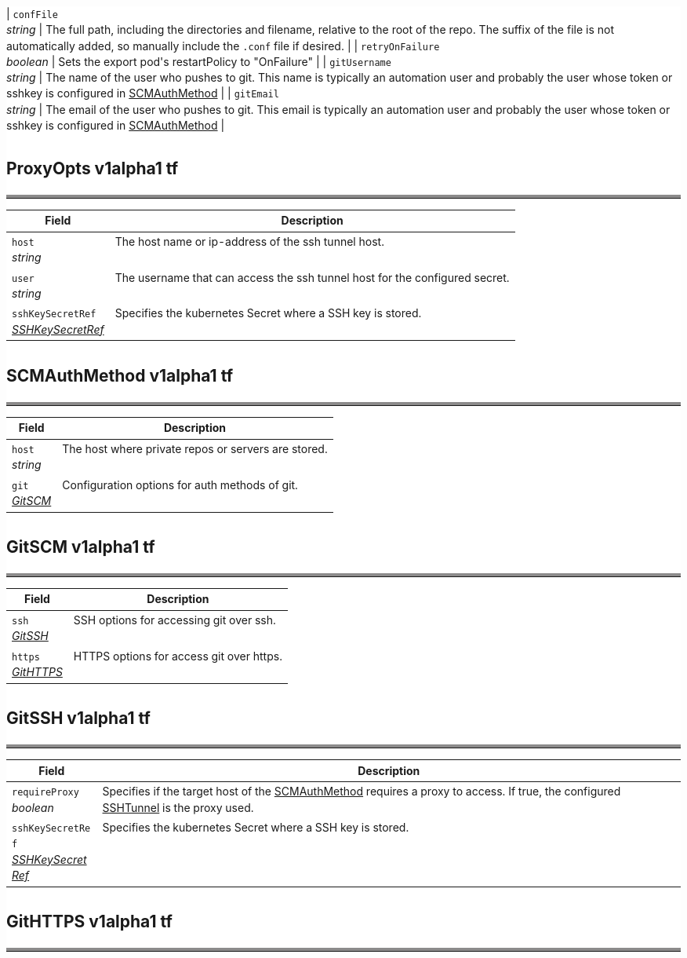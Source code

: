 | `confFile`<br/>_string_ | The full path, including the directories and filename, relative to the root of the repo. The suffix of the file is not automatically added, so manually include the `.conf` file if desired. |
| `retryOnFailure` <br/> _boolean_ | Sets the export pod's restartPolicy to "OnFailure" |
| `gitUsername` <br/> _string_ | The name of the user who pushes to git. This name is typically an automation user and probably the user whose token or sshkey is configured in [SCMAuthMethod](#scmauthmethod-v1alpha1-tf) |
| `gitEmail` <br/> _string_ | The email of the user who pushes to git. This email is typically an automation user and probably the user whose token or sshkey is configured in [SCMAuthMethod](#scmauthmethod-v1alpha1-tf) |

## ProxyOpts v1alpha1 tf
<hr style="border-top: 4px solid #8c8b8b;margin-top: 0px;"/>

| Field | Description |
| --- | --- |
| `host`<br/>_string_ | The host name or ip-address of the ssh tunnel host. |
| `user`<br/>_string_ | The username that can access the ssh tunnel host for the configured secret. |
| `sshKeySecretRef`<br/>_[SSHKeySecretRef](#sshkeysecretref-v1alpha1-tf)_ | Specifies the kubernetes Secret where a SSH key is stored. |

## SCMAuthMethod v1alpha1 tf
<hr style="border-top: 4px solid #8c8b8b;margin-top: 0px;"/>

| Field | Description |
| --- | --- |
| `host`<br/>_string_ | The host where private repos or servers are stored. |
| `git`<br/>_[GitSCM](#gitscm-v1alpha1-tf)_ | Configuration options for auth methods of git. |

## GitSCM v1alpha1 tf
<hr style="border-top: 4px solid #8c8b8b;margin-top: 0px;"/>

| Field | Description |
| --- | --- |
| `ssh`<br/>_[GitSSH](#gitssh-v1alpha1-tf)_ | SSH options for accessing git over ssh. |
| `https`<br/>_[GitHTTPS](#githttps-v1alpha1-tf)_ | HTTPS options for access git over https. |

## GitSSH v1alpha1 tf
<hr style="border-top: 4px solid #8c8b8b;margin-top: 0px;"/>

| Field | Description |
| --- | --- |
| `requireProxy`<br/>_boolean_ | Specifies if the target host of the [SCMAuthMethod](#scmauthmethod-v1alpha1-tf) requires a proxy to access. If true, the configured [SSHTunnel](#proxyopts-v1alpha1-tf) is the proxy used. |
| `sshKeySecretRef`<br/>_[SSHKeySecretRef](#sshkeysecretref-v1alpha1-tf)_ | Specifies the kubernetes Secret where a SSH key is stored. |

## GitHTTPS v1alpha1 tf
<hr style="border-top: 4px solid #8c8b8b;margin-top: 0px;"/>
